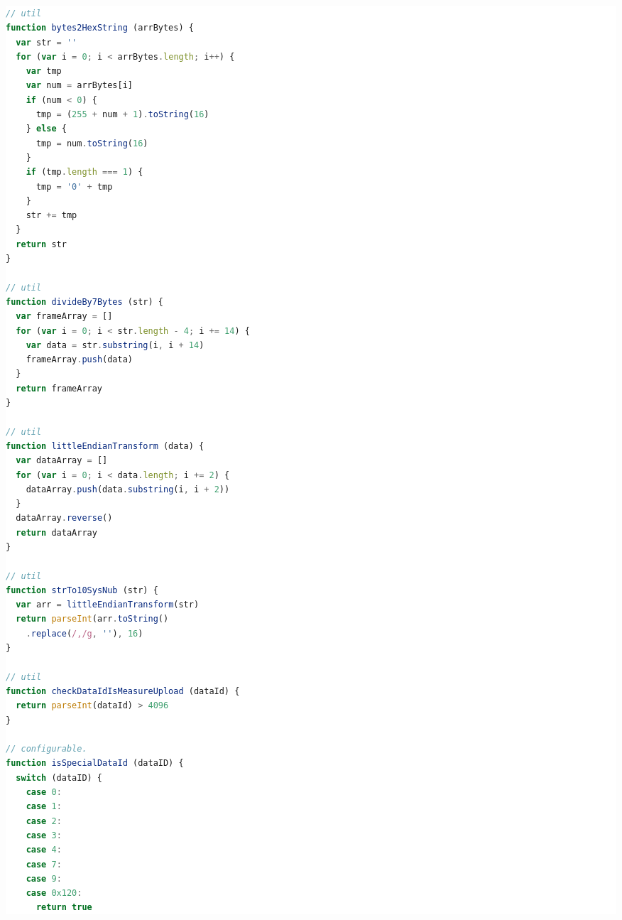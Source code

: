 ```javascript
// util
function bytes2HexString (arrBytes) {
  var str = ''
  for (var i = 0; i < arrBytes.length; i++) {
    var tmp
    var num = arrBytes[i]
    if (num < 0) {
      tmp = (255 + num + 1).toString(16)
    } else {
      tmp = num.toString(16)
    }
    if (tmp.length === 1) {
      tmp = '0' + tmp
    }
    str += tmp
  }
  return str
}

// util
function divideBy7Bytes (str) {
  var frameArray = []
  for (var i = 0; i < str.length - 4; i += 14) {
    var data = str.substring(i, i + 14)
    frameArray.push(data)
  }
  return frameArray
}

// util
function littleEndianTransform (data) {
  var dataArray = []
  for (var i = 0; i < data.length; i += 2) {
    dataArray.push(data.substring(i, i + 2))
  }
  dataArray.reverse()
  return dataArray
}

// util
function strTo10SysNub (str) {
  var arr = littleEndianTransform(str)
  return parseInt(arr.toString()
    .replace(/,/g, ''), 16)
}

// util
function checkDataIdIsMeasureUpload (dataId) {
  return parseInt(dataId) > 4096
}

// configurable.
function isSpecialDataId (dataID) {
  switch (dataID) {
    case 0:
    case 1:
    case 2:
    case 3:
    case 4:
    case 7:
    case 9:
    case 0x120:
      return true
```